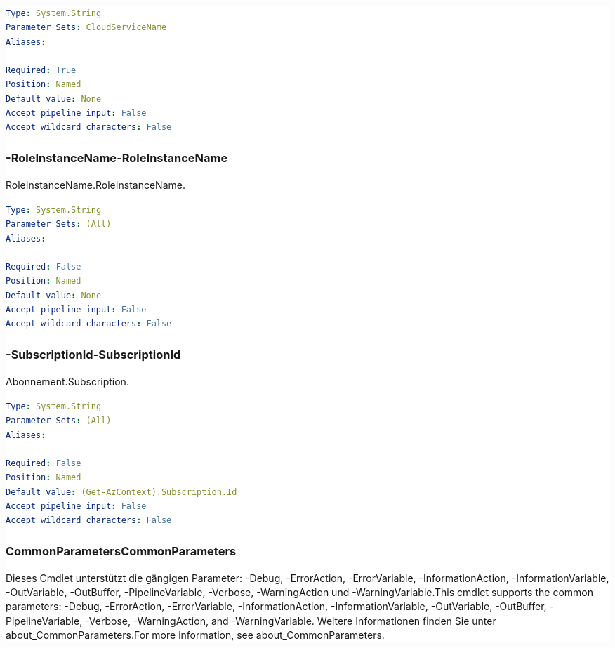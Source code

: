```yaml
Type: System.String
Parameter Sets: CloudServiceName
Aliases:

Required: True
Position: Named
Default value: None
Accept pipeline input: False
Accept wildcard characters: False
```

### <span data-ttu-id="042fa-124">-RoleInstanceName</span><span class="sxs-lookup"><span data-stu-id="042fa-124">-RoleInstanceName</span></span>
<span data-ttu-id="042fa-125">RoleInstanceName.</span><span class="sxs-lookup"><span data-stu-id="042fa-125">RoleInstanceName.</span></span>

```yaml
Type: System.String
Parameter Sets: (All)
Aliases:

Required: False
Position: Named
Default value: None
Accept pipeline input: False
Accept wildcard characters: False
```

### <span data-ttu-id="042fa-126">-SubscriptionId</span><span class="sxs-lookup"><span data-stu-id="042fa-126">-SubscriptionId</span></span>
<span data-ttu-id="042fa-127">Abonnement.</span><span class="sxs-lookup"><span data-stu-id="042fa-127">Subscription.</span></span>

```yaml
Type: System.String
Parameter Sets: (All)
Aliases:

Required: False
Position: Named
Default value: (Get-AzContext).Subscription.Id
Accept pipeline input: False
Accept wildcard characters: False
```

### <span data-ttu-id="042fa-128">CommonParameters</span><span class="sxs-lookup"><span data-stu-id="042fa-128">CommonParameters</span></span>
<span data-ttu-id="042fa-129">Dieses Cmdlet unterstützt die gängigen Parameter: -Debug, -ErrorAction, -ErrorVariable, -InformationAction, -InformationVariable, -OutVariable, -OutBuffer, -PipelineVariable, -Verbose, -WarningAction und -WarningVariable.</span><span class="sxs-lookup"><span data-stu-id="042fa-129">This cmdlet supports the common parameters: -Debug, -ErrorAction, -ErrorVariable, -InformationAction, -InformationVariable, -OutVariable, -OutBuffer, -PipelineVariable, -Verbose, -WarningAction, and -WarningVariable.</span></span> <span data-ttu-id="042fa-130">Weitere Informationen finden Sie unter [about_CommonParameters](http://go.microsoft.com/fwlink/?LinkID=113216).</span><span class="sxs-lookup"><span data-stu-id="042fa-130">For more information, see [about_CommonParameters](http://go.microsoft.com/fwlink/?LinkID=113216).</span></span>
